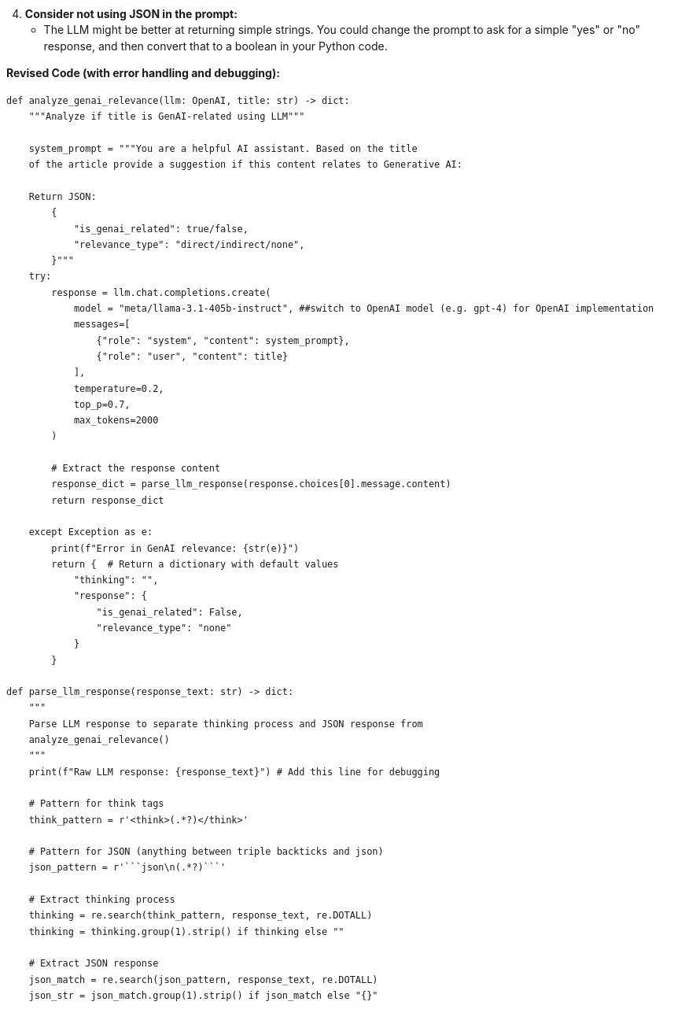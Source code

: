 4. **Consider not using JSON in the prompt:**
    * The LLM might be better at returning simple strings. You could change the prompt to ask for a simple "yes" or "no" response, and then convert that to a boolean in your Python code.

**Revised Code (with error handling and debugging):**

```python:Reddit-Agent.ipynb
def analyze_genai_relevance(llm: OpenAI, title: str) -> dict:
    """Analyze if title is GenAI-related using LLM"""

    system_prompt = """You are a helpful AI assistant. Based on the title 
    of the article provide a suggestion if this content relates to Generative AI:
    
    Return JSON:
        {
            "is_genai_related": true/false,
            "relevance_type": "direct/indirect/none",
        }"""    
    try:
        response = llm.chat.completions.create(
            model = "meta/llama-3.1-405b-instruct", ##switch to OpenAI model (e.g. gpt-4) for OpenAI implementation 
            messages=[
                {"role": "system", "content": system_prompt},
                {"role": "user", "content": title}
            ],
            temperature=0.2,
            top_p=0.7,
            max_tokens=2000
        )
        
        # Extract the response content
        response_dict = parse_llm_response(response.choices[0].message.content)
        return response_dict
        
    except Exception as e:
        print(f"Error in GenAI relevance: {str(e)}")
        return {  # Return a dictionary with default values
            "thinking": "",
            "response": {
                "is_genai_related": False,
                "relevance_type": "none"
            }
        }

def parse_llm_response(response_text: str) -> dict:
    """
    Parse LLM response to separate thinking process and JSON response from 
    analyze_genai_relevance()
    """
    print(f"Raw LLM response: {response_text}") # Add this line for debugging

    # Pattern for think tags
    think_pattern = r'<think>(.*?)</think>'
    
    # Pattern for JSON (anything between triple backticks and json)
    json_pattern = r'```json\n(.*?)```'
    
    # Extract thinking process
    thinking = re.search(think_pattern, response_text, re.DOTALL)
    thinking = thinking.group(1).strip() if thinking else ""
    
    # Extract JSON response
    json_match = re.search(json_pattern, response_text, re.DOTALL)
    json_str = json_match.group(1).strip() if json_match else "{}"
```